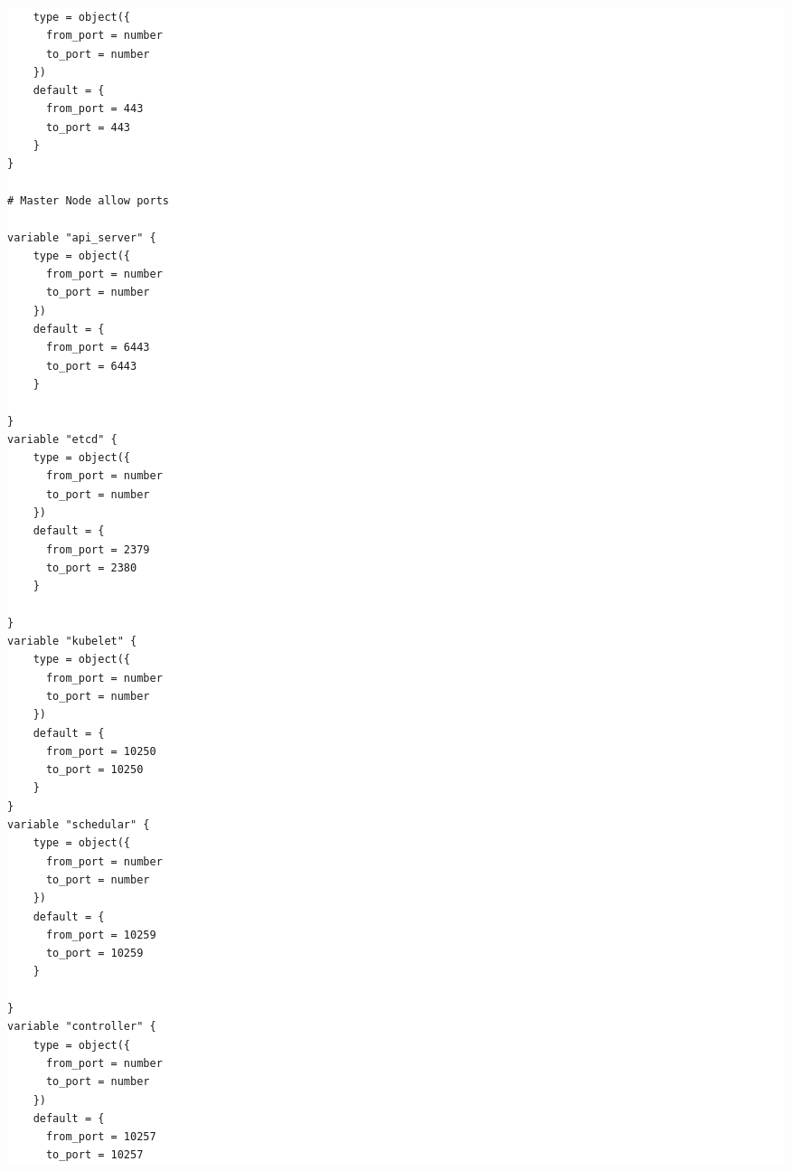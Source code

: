 ```hcl
    type = object({
      from_port = number
      to_port = number
    })
    default = {
      from_port = 443
      to_port = 443
    }
}

# Master Node allow ports

variable "api_server" {
    type = object({
      from_port = number
      to_port = number
    })
    default = {
      from_port = 6443
      to_port = 6443
    }
  
}
variable "etcd" {
    type = object({
      from_port = number
      to_port = number
    })
    default = {
      from_port = 2379
      to_port = 2380
    }
  
}
variable "kubelet" {
    type = object({
      from_port = number
      to_port = number
    })
    default = {
      from_port = 10250
      to_port = 10250
    }
}
variable "schedular" {
    type = object({
      from_port = number
      to_port = number
    })
    default = {
      from_port = 10259
      to_port = 10259
    }
  
}
variable "controller" {
    type = object({
      from_port = number
      to_port = number
    })
    default = {
      from_port = 10257
      to_port = 10257
```